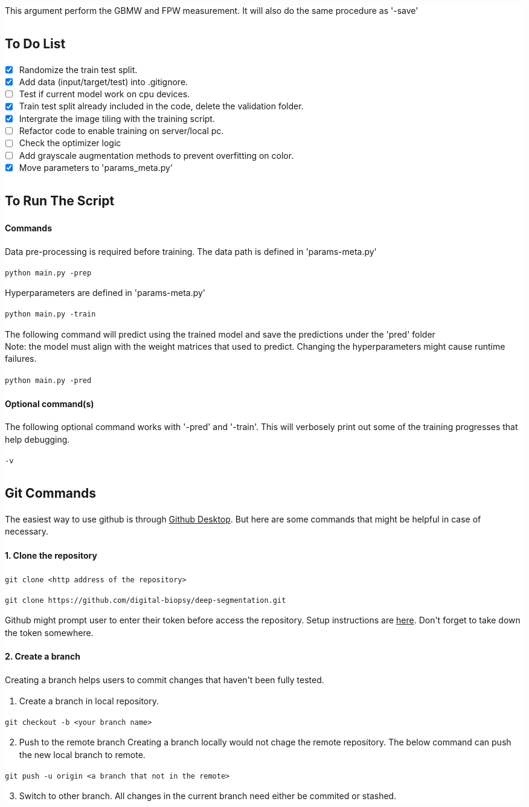 This argument perform the GBMW and FPW measurement. It will also do the same procedure as '-save'

## To Do List
- [x] Randomize the train test split.
- [x] Add data (input/target/test) into .gitignore.
- [ ] Test if current model work on cpu devices.
- [x] Train test split already included in the code, delete the validation folder.
- [x] Intergrate the image tiling with the training script.
- [ ] Refactor code to enable training on server/local pc.
- [ ] Check the optimizer logic
- [ ] Add grayscale augmentation methods to prevent overfitting on color.
- [x] Move parameters to 'params_meta.py'
## To Run The Script
#### Commands
Data pre-processing is required before training. The data path is defined in 'params-meta.py'
```
python main.py -prep
```
Hyperparameters are defined in 'params-meta.py'
```
python main.py -train
```
The following command will predict using the trained model and save the predictions under the 'pred' folder<br>
Note: the model must align with the weight matrices that used to predict. Changing the hyperparameters might cause runtime failures.
```
python main.py -pred
```
#### Optional command(s)
The following optional command works with '-pred' and '-train'. This will verbosely print out some of the training progresses that help debugging.
```
-v
```
## Git Commands
The easiest way to use github is through [Github Desktop](https://desktop.github.com/). But here are some commands that might be helpful in case of necessary.
#### 1. Clone the repository
```
git clone <http address of the repository>
```
```
git clone https://github.com/digital-biopsy/deep-segmentation.git
```
Github might prompt user to enter their token before access the repository. Setup instructions are [here](https://docs.github.com/en/authentication/keeping-your-account-and-data-secure/creating-a-personal-access-token). Don't forget to take down the token somewhere.
#### 2. Create a branch
Creating a branch helps users to commit changes that haven't been fully tested.
1. Create a branch in local repository.
```
git checkout -b <your branch name>
```
2. Push to the remote branch
Creating a branch locally would not chage the remote repository. The below command can push the new local branch to remote.
```
git push -u origin <a branch that not in the remote>
```
3. Switch to other branch.
All changes in the current branch need either be commited or stashed.